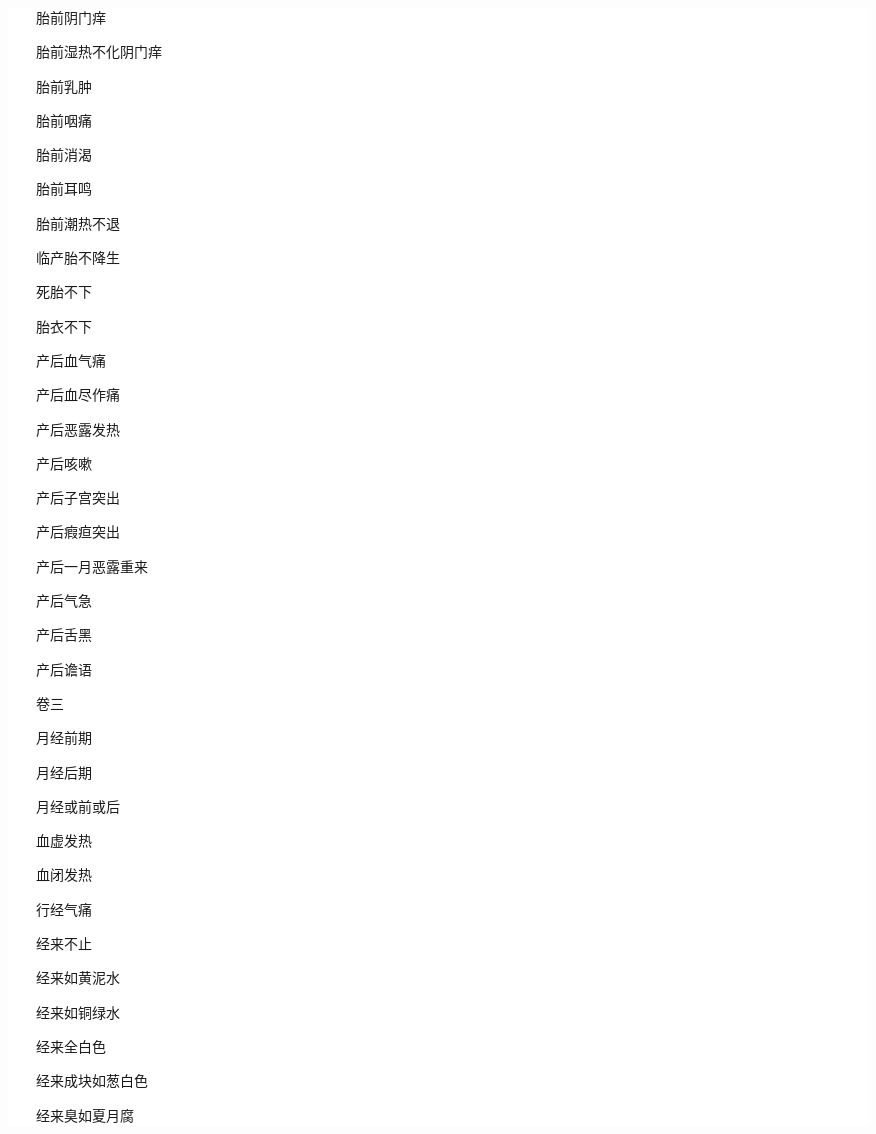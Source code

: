 　　胎前阴门痒

　　胎前湿热不化阴门痒

　　胎前乳肿

　　胎前咽痛

　　胎前消渴

　　胎前耳鸣

　　胎前潮热不退

　　临产胎不降生

　　死胎不下

　　胎衣不下

　　产后血气痛

　　产后血尽作痛

　　产后恶露发热

　　产后咳嗽

　　产后子宫突出

　　产后瘕疸突出

　　产后一月恶露重来

　　产后气急

　　产后舌黑

　　产后谵语    

　　卷三

　　月经前期

　　月经后期

　　月经或前或后

　　血虚发热

　　血闭发热

　　行经气痛

　　经来不止

　　经来如黄泥水

　　经来如铜绿水

　　经来全白色

　　经来成块如葱白色

　　经来臭如夏月腐
